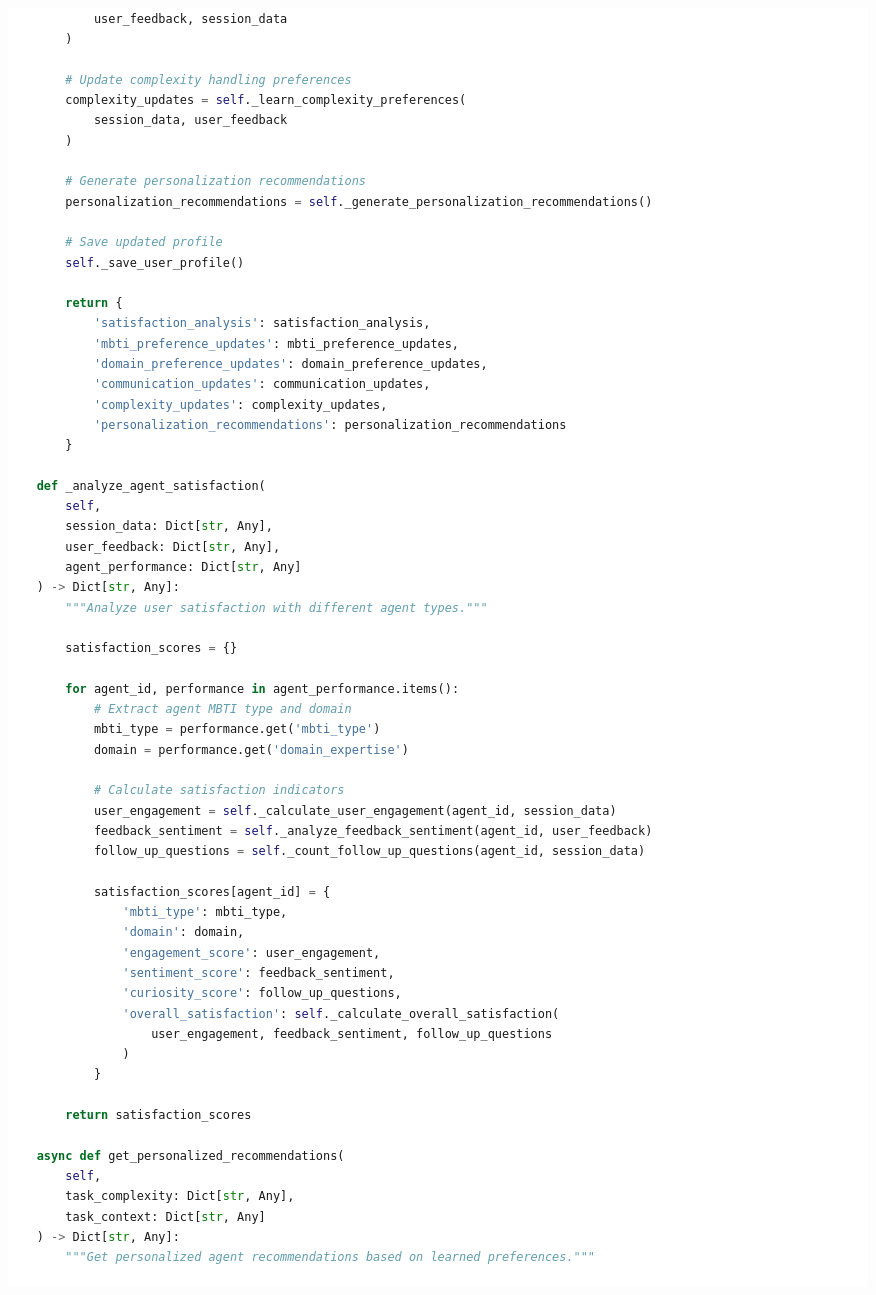 ```python
            user_feedback, session_data
        )
        
        # Update complexity handling preferences
        complexity_updates = self._learn_complexity_preferences(
            session_data, user_feedback
        )
        
        # Generate personalization recommendations
        personalization_recommendations = self._generate_personalization_recommendations()
        
        # Save updated profile
        self._save_user_profile()
        
        return {
            'satisfaction_analysis': satisfaction_analysis,
            'mbti_preference_updates': mbti_preference_updates,
            'domain_preference_updates': domain_preference_updates,
            'communication_updates': communication_updates,
            'complexity_updates': complexity_updates,
            'personalization_recommendations': personalization_recommendations
        }
    
    def _analyze_agent_satisfaction(
        self,
        session_data: Dict[str, Any],
        user_feedback: Dict[str, Any],
        agent_performance: Dict[str, Any]
    ) -> Dict[str, Any]:
        """Analyze user satisfaction with different agent types."""
        
        satisfaction_scores = {}
        
        for agent_id, performance in agent_performance.items():
            # Extract agent MBTI type and domain
            mbti_type = performance.get('mbti_type')
            domain = performance.get('domain_expertise')
            
            # Calculate satisfaction indicators
            user_engagement = self._calculate_user_engagement(agent_id, session_data)
            feedback_sentiment = self._analyze_feedback_sentiment(agent_id, user_feedback)
            follow_up_questions = self._count_follow_up_questions(agent_id, session_data)
            
            satisfaction_scores[agent_id] = {
                'mbti_type': mbti_type,
                'domain': domain,
                'engagement_score': user_engagement,
                'sentiment_score': feedback_sentiment,
                'curiosity_score': follow_up_questions,
                'overall_satisfaction': self._calculate_overall_satisfaction(
                    user_engagement, feedback_sentiment, follow_up_questions
                )
            }
        
        return satisfaction_scores
    
    async def get_personalized_recommendations(
        self,
        task_complexity: Dict[str, Any],
        task_context: Dict[str, Any]
    ) -> Dict[str, Any]:
        """Get personalized agent recommendations based on learned preferences."""
        
```